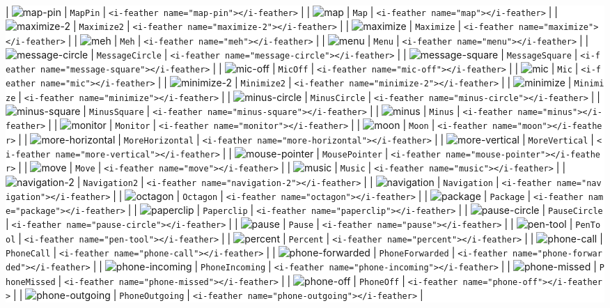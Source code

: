 | ![map-pin](https://unpkg.com/feather-icons@4.26.0/dist/icons/map-pin.svg) | `MapPin` | `<i-feather name="map-pin"></i-feather>` |
| ![map](https://unpkg.com/feather-icons@4.26.0/dist/icons/map.svg) | `Map` | `<i-feather name="map"></i-feather>` |
| ![maximize-2](https://unpkg.com/feather-icons@4.26.0/dist/icons/maximize-2.svg) | `Maximize2` | `<i-feather name="maximize-2"></i-feather>` |
| ![maximize](https://unpkg.com/feather-icons@4.26.0/dist/icons/maximize.svg) | `Maximize` | `<i-feather name="maximize"></i-feather>` |
| ![meh](https://unpkg.com/feather-icons@4.26.0/dist/icons/meh.svg) | `Meh` | `<i-feather name="meh"></i-feather>` |
| ![menu](https://unpkg.com/feather-icons@4.26.0/dist/icons/menu.svg) | `Menu` | `<i-feather name="menu"></i-feather>` |
| ![message-circle](https://unpkg.com/feather-icons@4.26.0/dist/icons/message-circle.svg) | `MessageCircle` | `<i-feather name="message-circle"></i-feather>` |
| ![message-square](https://unpkg.com/feather-icons@4.26.0/dist/icons/message-square.svg) | `MessageSquare` | `<i-feather name="message-square"></i-feather>` |
| ![mic-off](https://unpkg.com/feather-icons@4.26.0/dist/icons/mic-off.svg) | `MicOff` | `<i-feather name="mic-off"></i-feather>` |
| ![mic](https://unpkg.com/feather-icons@4.26.0/dist/icons/mic.svg) | `Mic` | `<i-feather name="mic"></i-feather>` |
| ![minimize-2](https://unpkg.com/feather-icons@4.26.0/dist/icons/minimize-2.svg) | `Minimize2` | `<i-feather name="minimize-2"></i-feather>` |
| ![minimize](https://unpkg.com/feather-icons@4.26.0/dist/icons/minimize.svg) | `Minimize` | `<i-feather name="minimize"></i-feather>` |
| ![minus-circle](https://unpkg.com/feather-icons@4.26.0/dist/icons/minus-circle.svg) | `MinusCircle` | `<i-feather name="minus-circle"></i-feather>` |
| ![minus-square](https://unpkg.com/feather-icons@4.26.0/dist/icons/minus-square.svg) | `MinusSquare` | `<i-feather name="minus-square"></i-feather>` |
| ![minus](https://unpkg.com/feather-icons@4.26.0/dist/icons/minus.svg) | `Minus` | `<i-feather name="minus"></i-feather>` |
| ![monitor](https://unpkg.com/feather-icons@4.26.0/dist/icons/monitor.svg) | `Monitor` | `<i-feather name="monitor"></i-feather>` |
| ![moon](https://unpkg.com/feather-icons@4.26.0/dist/icons/moon.svg) | `Moon` | `<i-feather name="moon"></i-feather>` |
| ![more-horizontal](https://unpkg.com/feather-icons@4.26.0/dist/icons/more-horizontal.svg) | `MoreHorizontal` | `<i-feather name="more-horizontal"></i-feather>` |
| ![more-vertical](https://unpkg.com/feather-icons@4.26.0/dist/icons/more-vertical.svg) | `MoreVertical` | `<i-feather name="more-vertical"></i-feather>` |
| ![mouse-pointer](https://unpkg.com/feather-icons@4.26.0/dist/icons/mouse-pointer.svg) | `MousePointer` | `<i-feather name="mouse-pointer"></i-feather>` |
| ![move](https://unpkg.com/feather-icons@4.26.0/dist/icons/move.svg) | `Move` | `<i-feather name="move"></i-feather>` |
| ![music](https://unpkg.com/feather-icons@4.26.0/dist/icons/music.svg) | `Music` | `<i-feather name="music"></i-feather>` |
| ![navigation-2](https://unpkg.com/feather-icons@4.26.0/dist/icons/navigation-2.svg) | `Navigation2` | `<i-feather name="navigation-2"></i-feather>` |
| ![navigation](https://unpkg.com/feather-icons@4.26.0/dist/icons/navigation.svg) | `Navigation` | `<i-feather name="navigation"></i-feather>` |
| ![octagon](https://unpkg.com/feather-icons@4.26.0/dist/icons/octagon.svg) | `Octagon` | `<i-feather name="octagon"></i-feather>` |
| ![package](https://unpkg.com/feather-icons@4.26.0/dist/icons/package.svg) | `Package` | `<i-feather name="package"></i-feather>` |
| ![paperclip](https://unpkg.com/feather-icons@4.26.0/dist/icons/paperclip.svg) | `Paperclip` | `<i-feather name="paperclip"></i-feather>` |
| ![pause-circle](https://unpkg.com/feather-icons@4.26.0/dist/icons/pause-circle.svg) | `PauseCircle` | `<i-feather name="pause-circle"></i-feather>` |
| ![pause](https://unpkg.com/feather-icons@4.26.0/dist/icons/pause.svg) | `Pause` | `<i-feather name="pause"></i-feather>` |
| ![pen-tool](https://unpkg.com/feather-icons@4.26.0/dist/icons/pen-tool.svg) | `PenTool` | `<i-feather name="pen-tool"></i-feather>` |
| ![percent](https://unpkg.com/feather-icons@4.26.0/dist/icons/percent.svg) | `Percent` | `<i-feather name="percent"></i-feather>` |
| ![phone-call](https://unpkg.com/feather-icons@4.26.0/dist/icons/phone-call.svg) | `PhoneCall` | `<i-feather name="phone-call"></i-feather>` |
| ![phone-forwarded](https://unpkg.com/feather-icons@4.26.0/dist/icons/phone-forwarded.svg) | `PhoneForwarded` | `<i-feather name="phone-forwarded"></i-feather>` |
| ![phone-incoming](https://unpkg.com/feather-icons@4.26.0/dist/icons/phone-incoming.svg) | `PhoneIncoming` | `<i-feather name="phone-incoming"></i-feather>` |
| ![phone-missed](https://unpkg.com/feather-icons@4.26.0/dist/icons/phone-missed.svg) | `PhoneMissed` | `<i-feather name="phone-missed"></i-feather>` |
| ![phone-off](https://unpkg.com/feather-icons@4.26.0/dist/icons/phone-off.svg) | `PhoneOff` | `<i-feather name="phone-off"></i-feather>` |
| ![phone-outgoing](https://unpkg.com/feather-icons@4.26.0/dist/icons/phone-outgoing.svg) | `PhoneOutgoing` | `<i-feather name="phone-outgoing"></i-feather>` |